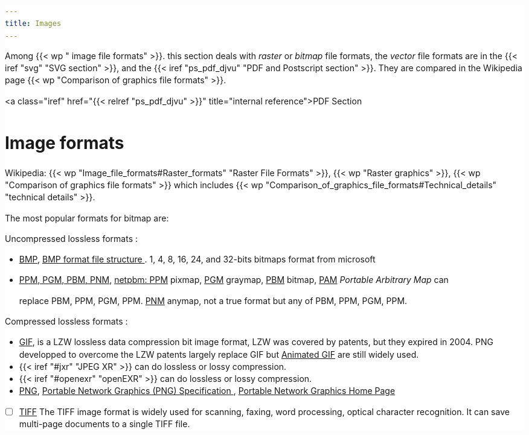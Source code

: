 ```yaml
---
title: Images
---
```


Among {{< wp " image file formats" >}}.
this section deals with _raster_ or _bitmap_ file formats, the _vector_
file formats are in the
{{< iref "svg" "SVG section" >}},
and the {{< iref "ps_pdf_djvu" "PDF and Postscript section" >}}. They are
compared in the Wikipedia page {{< wp "Comparison of graphics file formats" >}}.

<a class="iref" href="{{< relref "ps_pdf_djvu" >}}" title="internal reference">PDF Section</a>

# Image formats

Wikipedia: {{< wp "Image_file_formats#Raster_formats" "Raster File Formats" >}},
{{< wp "Raster graphics" >}}, {{< wp "Comparison of graphics file formats" >}}
which includes
{{< wp "Comparison_of_graphics_file_formats#Technical_details" "technical details" >}}.

The most popular formats for bitmap are:

Uncompressed lossless formats
:

-   [BMP](http://en.wikipedia.org/wiki/BMP_file_format), [BMP format file structure
    ](http://www.fileformat.info/format/bmp/egff.htm). 1, 4, 8, 16, 24, and 32-bits
    bitmaps format from microsoft
-   <a name="pnm"></a>[PPM, PGM, PBM, PNM](http://en.wikipedia.org/wiki/Netpbm_format),
    [netpbm: PPM](http://netpbm.sourceforge.net/doc/ppm.html) pixmap,
    [PGM](http://netpbm.sourceforge.net/doc/pgm.html) graymap,
    [PBM](http://netpbm.sourceforge.net/doc/pbm.html) bitmap,
    [PAM](http://netpbm.sourceforge.net/doc/pam.html) _Portable Arbitrary Map_ can

    replace  PBM,  PPM, PGM, PPM.
    [PNM](http://netpbm.sourceforge.net/doc/pam.html) anymap, not a true format but any
    of PBM,  PPM, PGM, PPM.

Compressed lossless formats
:

-   [GIF](http://en.wikipedia.org/wiki/Graphics_Interchange_Format),
    is a LZW lossless data compression bit image format, LZW was covered by patents, but
    they expired in 2004. PNG developped to overcome the LZW patents largely replace GIF
    but [Animated GIF](https://en.wikipedia.org/wiki/GIF#Animated_GIF)
    are still widely used.
-   {{< iref "#jxr" "JPEG XR" >}}  can do lossless or lossy compression.
-   {{< iref "#openexr" "openEXR" >}}  can do lossless or lossy compression.
-   [PNG](http://en.wikipedia.org/wiki/Portable_Network_Graphics),
    [Portable Network Graphics (PNG) Specification
    ](https://www.w3.org/TR/2003/REC-PNG-20031110),
    [Portable Network Graphics Home Page](http://www.libpng.org/pub/png/)
-   [ ] <a name="tiff"></a>[TIFF](http://en.wikipedia.org/wiki/TIFF)
    The TIFF image format is widely used for scanning, faxing, word processing, optical
    character recognition.  It can save multi-page documents to a single TIFF file.
